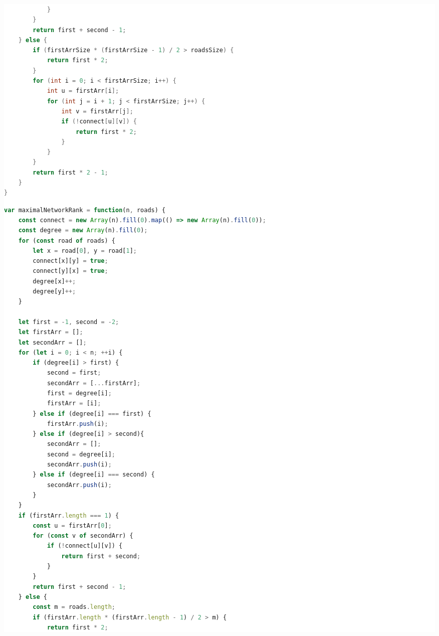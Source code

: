 ```C [sol2-C]
            }
        }
        return first + second - 1;
    } else {
        if (firstArrSize * (firstArrSize - 1) / 2 > roadsSize) {
            return first * 2;
        }
        for (int i = 0; i < firstArrSize; i++) {
            int u = firstArr[i];
            for (int j = i + 1; j < firstArrSize; j++) {
                int v = firstArr[j];
                if (!connect[u][v]) {
                    return first * 2;
                }
            }
        }
        return first * 2 - 1;
    }        
}
```

```JavaScript [sol2-JavaScript]
var maximalNetworkRank = function(n, roads) {
    const connect = new Array(n).fill(0).map(() => new Array(n).fill(0));
    const degree = new Array(n).fill(0);
    for (const road of roads) {
        let x = road[0], y = road[1];
        connect[x][y] = true;
        connect[y][x] = true;
        degree[x]++;
        degree[y]++;
    }

    let first = -1, second = -2;
    let firstArr = [];
    let secondArr = [];
    for (let i = 0; i < n; ++i) {
        if (degree[i] > first) {
            second = first;
            secondArr = [...firstArr];
            first = degree[i];
            firstArr = [i];
        } else if (degree[i] === first) {
            firstArr.push(i);
        } else if (degree[i] > second){
            secondArr = [];
            second = degree[i];
            secondArr.push(i);
        } else if (degree[i] === second) {
            secondArr.push(i);
        }
    }
    if (firstArr.length === 1) {
        const u = firstArr[0];
        for (const v of secondArr) {
            if (!connect[u][v]) {
                return first + second;
            }
        }
        return first + second - 1;
    } else {
        const m = roads.length;
        if (firstArr.length * (firstArr.length - 1) / 2 > m) {
            return first * 2;
```